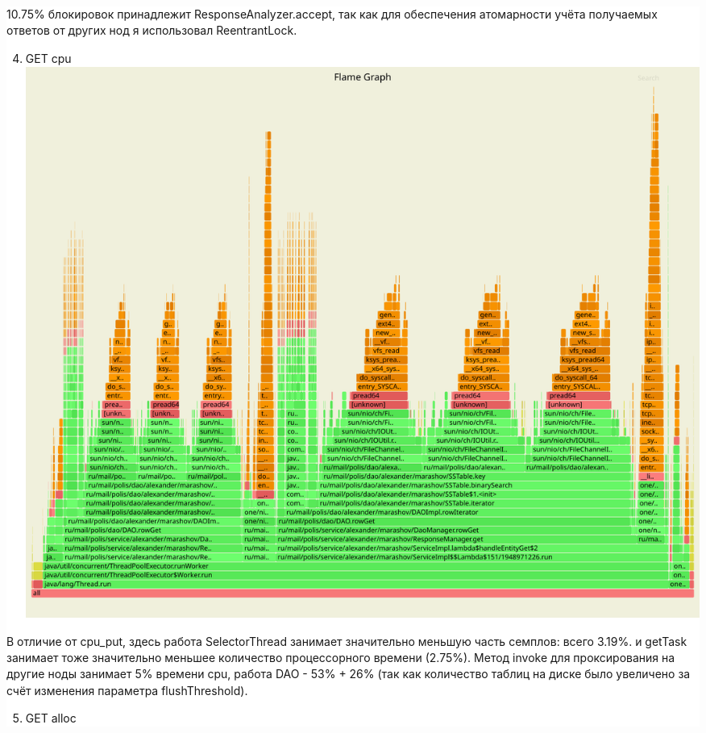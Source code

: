  10.75% блокировок принадлежит ResponseAnalyzer.accept, так как для обеспечения атомарности учёта получаемых ответов от других нод я использовал ReentrantLock.
  
4) GET cpu 
![cpu_get_2_3](./2_3/cpuGet.svg)
<p>
В отличие от cpu_put, здесь работа SelectorThread занимает значительно меньшую часть семплов: всего 3.19%.
и getTask занимает тоже значительно меньшее количество процессорного времени (2.75%). 
Метод invoke для проксирования на другие ноды занимает 5% времени cpu, работа DAO - 53% + 26% (так как количество таблиц на диске было увеличено за счёт изменения параметра flushThreshold).
</p>

5) GET alloc